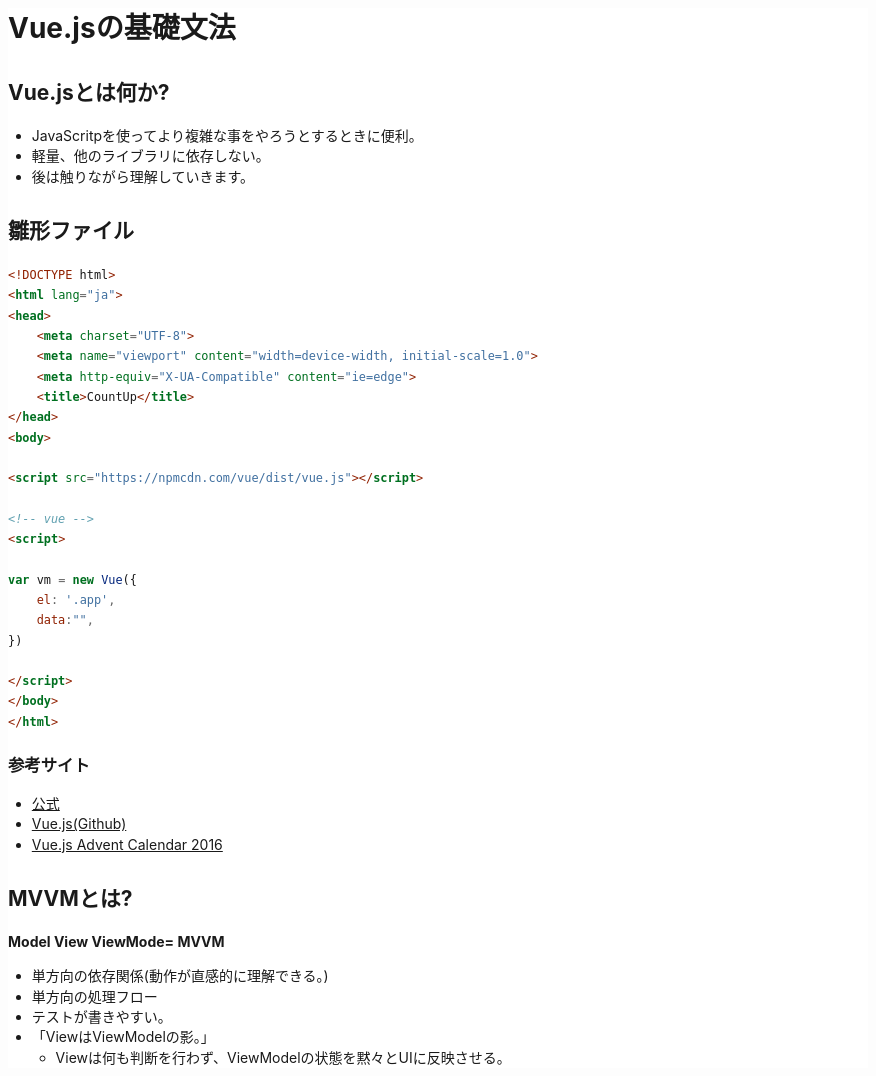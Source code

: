# Vue.jsの基礎文法

## Vue.jsとは何か?

- JavaScritpを使ってより複雑な事をやろうとするときに便利。
- 軽量、他のライブラリに依存しない。
- 後は触りながら理解していきます。


## 雛形ファイル

```html
<!DOCTYPE html>
<html lang="ja">
<head>
    <meta charset="UTF-8">
    <meta name="viewport" content="width=device-width, initial-scale=1.0">
    <meta http-equiv="X-UA-Compatible" content="ie=edge">
    <title>CountUp</title>
</head>
<body>

<script src="https://npmcdn.com/vue/dist/vue.js"></script>

<!-- vue -->
<script>

var vm = new Vue({
    el: '.app',
    data:"",
})

</script>
</body>
</html>
```

### 参考サイト

- [公式](https://jp.vuejs.org/)
- [Vue.js(Github)](https://github.com/vuejs/vue)
- [Vue.js Advent Calendar 2016](http://qiita.com/advent-calendar/2016/vue)

## MVVMとは?

**Model View ViewMode= MVVM**

- 単方向の依存関係(動作が直感的に理解できる。)
- 単方向の処理フロー
- テストが書きやすい。
- 「ViewはViewModelの影。」
  - Viewは何も判断を行わず、ViewModelの状態を黙々とUIに反映させる。
